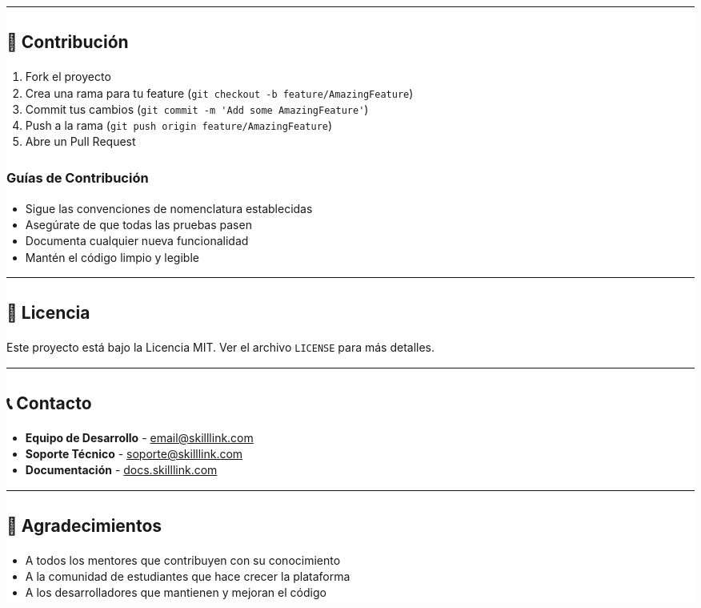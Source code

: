 
---

## 🤝 Contribución

1. Fork el proyecto
2. Crea una rama para tu feature (`git checkout -b feature/AmazingFeature`)
3. Commit tus cambios (`git commit -m 'Add some AmazingFeature'`)
4. Push a la rama (`git push origin feature/AmazingFeature`)
5. Abre un Pull Request

### **Guías de Contribución**

- Sigue las convenciones de nomenclatura establecidas
- Asegúrate de que todas las pruebas pasen
- Documenta cualquier nueva funcionalidad
- Mantén el código limpio y legible

---

## 📝 Licencia

Este proyecto está bajo la Licencia MIT. Ver el archivo `LICENSE` para más detalles.

---

## 📞 Contacto

- **Equipo de Desarrollo** - [email@skilllink.com](mailto:email@skilllink.com)
- **Soporte Técnico** - [soporte@skilllink.com](mailto:soporte@skilllink.com)
- **Documentación** - [docs.skilllink.com](https://docs.skilllink.com)

---

## 🙏 Agradecimientos

- A todos los mentores que contribuyen con su conocimiento
- A la comunidad de estudiantes que hace crecer la plataforma
- A los desarrolladores que mantienen y mejoran el código

